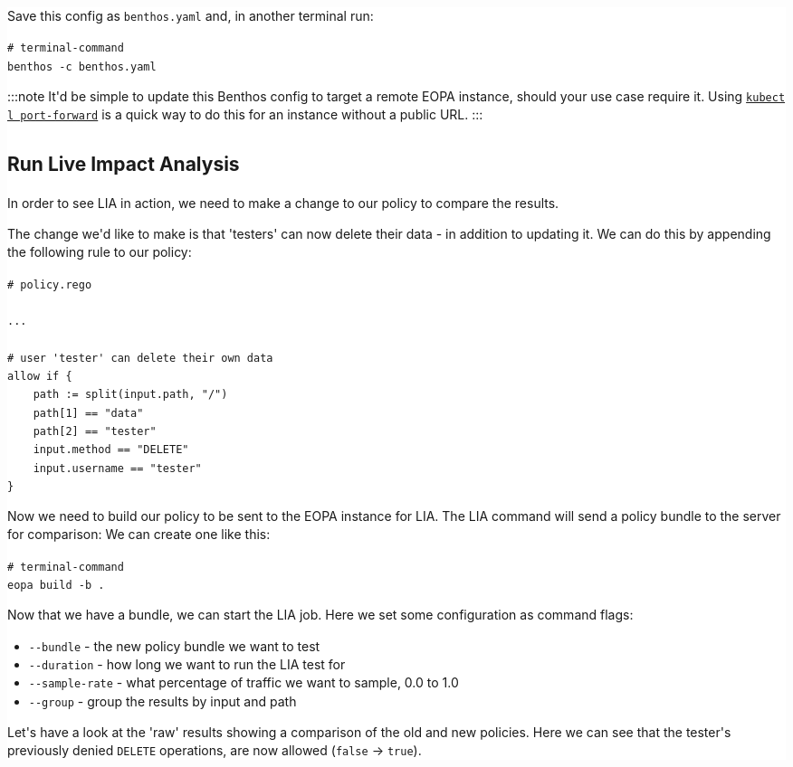 Save this config as `benthos.yaml` and, in another terminal run:

```shell
# terminal-command
benthos -c benthos.yaml
```

:::note
It'd be simple to update this Benthos config to target a remote EOPA instance, should your use case require it.
Using [`kubectl port-forward`](https://kubernetes.io/docs/tasks/access-application-cluster/port-forward-access-application-cluster/)
is a quick way to do this for an instance without a public URL.
:::


## Run Live Impact Analysis

In order to see LIA in action, we need to make a change to our policy to compare the results.

The change we'd like to make is that 'testers' can now delete their data - in addition to updating it.
We can do this by appending the following rule to our policy:

```rego
# policy.rego

...

# user 'tester' can delete their own data
allow if {
	path := split(input.path, "/")
	path[1] == "data"
	path[2] == "tester"
	input.method == "DELETE"
	input.username == "tester"
}
```

Now we need to build our policy to be sent to the EOPA instance for LIA.
The LIA command will send a policy bundle to the server for comparison:
We can create one like this:

```shell
# terminal-command
eopa build -b .
```

Now that we have a bundle, we can start the LIA job. Here we set some configuration as command flags:

- `--bundle` - the new policy bundle we want to test
- `--duration` - how long we want to run the LIA test for
- `--sample-rate` - what percentage of traffic we want to sample, 0.0 to 1.0
- `--group` - group the results by input and path

Let's have a look at the 'raw' results showing a comparison of the old and new policies.
Here we can see that the tester's previously denied `DELETE` operations, are now allowed (`false` -> `true`).

